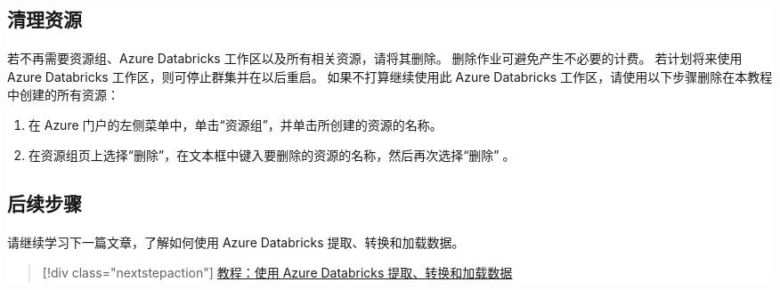 ## <a name="clean-up-resources"></a>清理资源

若不再需要资源组、Azure Databricks 工作区以及所有相关资源，请将其删除。 删除作业可避免产生不必要的计费。 若计划将来使用 Azure Databricks 工作区，则可停止群集并在以后重启。 如果不打算继续使用此 Azure Databricks 工作区，请使用以下步骤删除在本教程中创建的所有资源：

1. 在 Azure 门户的左侧菜单中，单击“资源组”，并单击所创建的资源的名称。

2. 在资源组页上选择“删除”，在文本框中键入要删除的资源的名称，然后再次选择“删除” 。

## <a name="next-steps"></a>后续步骤

请继续学习下一篇文章，了解如何使用 Azure Databricks 提取、转换和加载数据。
> [!div class="nextstepaction"]
> [教程：使用 Azure Databricks 提取、转换和加载数据](databricks-extract-load-sql-data-warehouse.md)
